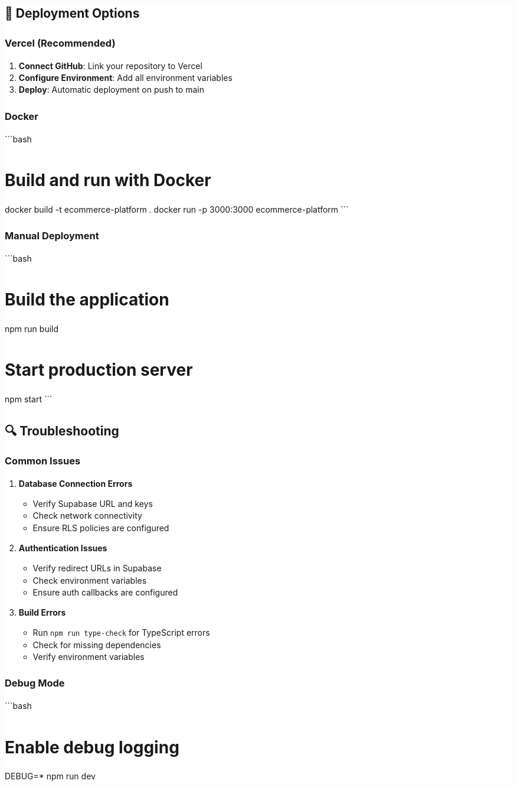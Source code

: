 ## 🚀 Deployment Options

### Vercel (Recommended)
1. **Connect GitHub**: Link your repository to Vercel
2. **Configure Environment**: Add all environment variables
3. **Deploy**: Automatic deployment on push to main

### Docker
\`\`\`bash
# Build and run with Docker
docker build -t ecommerce-platform .
docker run -p 3000:3000 ecommerce-platform
\`\`\`

### Manual Deployment
\`\`\`bash
# Build the application
npm run build

# Start production server
npm start
\`\`\`

## 🔍 Troubleshooting

### Common Issues

1. **Database Connection Errors**
   - Verify Supabase URL and keys
   - Check network connectivity
   - Ensure RLS policies are configured

2. **Authentication Issues**
   - Verify redirect URLs in Supabase
   - Check environment variables
   - Ensure auth callbacks are configured

3. **Build Errors**
   - Run `npm run type-check` for TypeScript errors
   - Check for missing dependencies
   - Verify environment variables

### Debug Mode
\`\`\`bash
# Enable debug logging
DEBUG=* npm run dev
